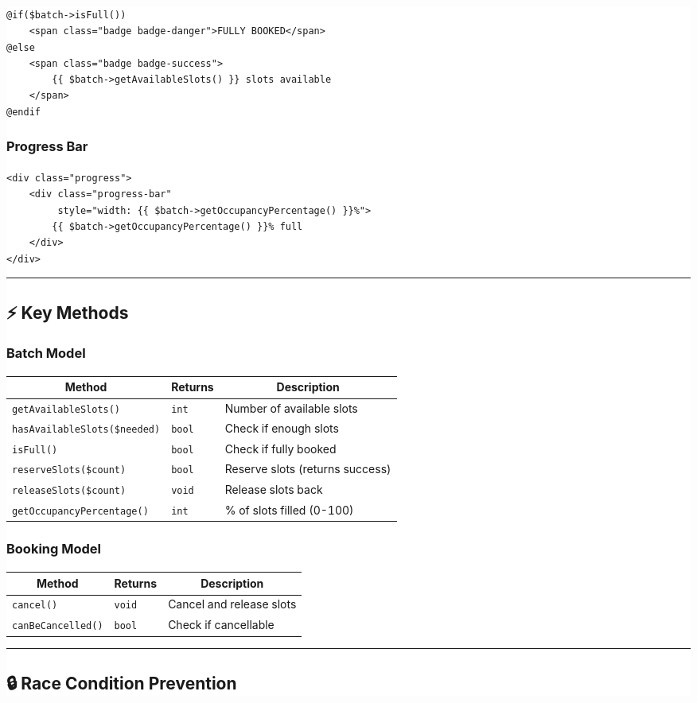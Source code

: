 ```blade
@if($batch->isFull())
    <span class="badge badge-danger">FULLY BOOKED</span>
@else
    <span class="badge badge-success">
        {{ $batch->getAvailableSlots() }} slots available
    </span>
@endif
```

### Progress Bar

```blade
<div class="progress">
    <div class="progress-bar" 
         style="width: {{ $batch->getOccupancyPercentage() }}%">
        {{ $batch->getOccupancyPercentage() }}% full
    </div>
</div>
```

---

## ⚡ Key Methods

### Batch Model

| Method | Returns | Description |
|--------|---------|-------------|
| `getAvailableSlots()` | `int` | Number of available slots |
| `hasAvailableSlots($needed)` | `bool` | Check if enough slots |
| `isFull()` | `bool` | Check if fully booked |
| `reserveSlots($count)` | `bool` | Reserve slots (returns success) |
| `releaseSlots($count)` | `void` | Release slots back |
| `getOccupancyPercentage()` | `int` | % of slots filled (0-100) |

### Booking Model

| Method | Returns | Description |
|--------|---------|-------------|
| `cancel()` | `void` | Cancel and release slots |
| `canBeCancelled()` | `bool` | Check if cancellable |

---

## 🔒 Race Condition Prevention
